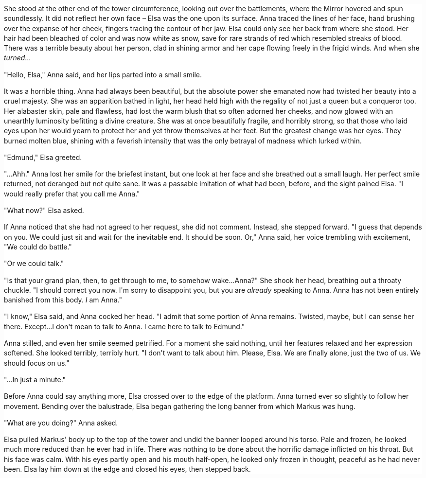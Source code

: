 She stood at the other end of the tower circumference, looking out over the battlements, where the Mirror hovered and spun soundlessly. It did not reflect her own face – Elsa was the one upon its surface. Anna traced the lines of her face, hand brushing over the expanse of her cheek, fingers tracing the contour of her jaw. Elsa could only see her back from where she stood. Her hair had been bleached of color and was now white as snow, save for rare strands of red which resembled streaks of blood. There was a terrible beauty about her person, clad in shining armor and her cape flowing freely in the frigid winds. And when she _turned_…

"Hello, Elsa," Anna said, and her lips parted into a small smile.

It was a horrible thing. Anna had always been beautiful, but the absolute power she emanated now had twisted her beauty into a cruel majesty. She was an apparition bathed in light, her head held high with the regality of not just a queen but a conqueror too. Her alabaster skin, pale and flawless, had lost the warm blush that so often adorned her cheeks, and now glowed with an unearthly luminosity befitting a divine creature. She was at once beautifully fragile, and horribly strong, so that those who laid eyes upon her would yearn to protect her and yet throw themselves at her feet. But the greatest change was her eyes. They burned molten blue, shining with a feverish intensity that was the only betrayal of madness which lurked within.

"Edmund," Elsa greeted.

"…Ahh." Anna lost her smile for the briefest instant, but one look at her face and she breathed out a small laugh. Her perfect smile returned, not deranged but not quite sane. It was a passable imitation of what had been, before, and the sight pained Elsa. "I would really prefer that you call me Anna."

"What now?" Elsa asked.

If Anna noticed that she had not agreed to her request, she did not comment. Instead, she stepped forward. "I guess that depends on you. We could just sit and wait for the inevitable end. It should be soon. Or," Anna said, her voice trembling with excitement, "We could do battle."

"Or we could talk."

"Is that your grand plan, then, to get through to me, to somehow wake…Anna?" She shook her head, breathing out a throaty chuckle. "I should correct you now. I'm sorry to disappoint you, but you are _already_ speaking to Anna. Anna has not been entirely banished from this body. _I_ am Anna."

"I know," Elsa said, and Anna cocked her head. "I admit that some portion of Anna remains. Twisted, maybe, but I can sense her there. Except…I don't mean to talk to Anna. I came here to talk to Edmund."

Anna stilled, and even her smile seemed petrified. For a moment she said nothing, until her features relaxed and her expression softened. She looked terribly, terribly hurt. "I don't want to talk about him. Please, Elsa. We are finally alone, just the two of us. We should focus on us."

"…In just a minute."

Before Anna could say anything more, Elsa crossed over to the edge of the platform. Anna turned ever so slightly to follow her movement. Bending over the balustrade, Elsa began gathering the long banner from which Markus was hung.

"What are you doing?" Anna asked.

Elsa pulled Markus' body up to the top of the tower and undid the banner looped around his torso. Pale and frozen, he looked much more reduced than he ever had in life. There was nothing to be done about the horrific damage inflicted on his throat. But his face was calm. With his eyes partly open and his mouth half-open, he looked only frozen in thought, peaceful as he had never been. Elsa lay him down at the edge and closed his eyes, then stepped back.
